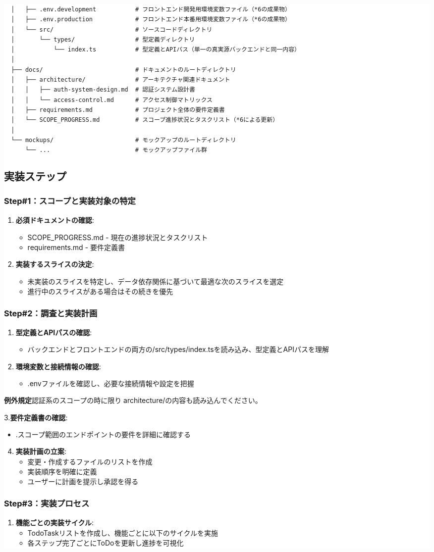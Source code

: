 ```
  │   ├── .env.development           # フロントエンド開発用環境変数ファイル（*6の成果物）
  │   ├── .env.production            # フロントエンド本番用環境変数ファイル（*6の成果物）
  │   └── src/                       # ソースコードディレクトリ
  │       └── types/                 # 型定義ディレクトリ
  │           └── index.ts           # 型定義とAPIパス（単一の真実源バックエンドと同一内容）
  │
  ├── docs/                          # ドキュメントのルートディレクトリ
  │   ├── architecture/              # アーキテクチャ関連ドキュメント
  │   │   ├── auth-system-design.md  # 認証システム設計書
  │   │   └── access-control.md      # アクセス制御マトリックス
  │   ├── requirements.md            # プロジェクト全体の要件定義書
  │   └── SCOPE_PROGRESS.md          # スコープ進捗状況とタスクリスト（*6による更新）
  │
  └── mockups/                       # モックアップのルートディレクトリ
      └── ...                        # モックアップファイル群
```

## 実装ステップ

### Step#1：スコープと実装対象の特定

1. **必須ドキュメントの確認**:
   - SCOPE_PROGRESS.md - 現在の進捗状況とタスクリスト
   - requirements.md - 要件定義書

2. **実装するスライスの決定**:
   - 未実装のスライスを特定し、データ依存関係に基づいて最適な次のスライスを選定
   - 進行中のスライスがある場合はその続きを優先

### Step#2：調査と実装計画

1. **型定義とAPIパスの確認**:
   - バックエンドとフロントエンドの両方の/src/types/index.tsを読み込み、型定義とAPIパスを理解

2. **環境変数と接続情報の確認**:
   - .envファイルを確認し、必要な接続情報や設定を把握

**例外規定**認証系のスコープの時に限り architecture/の内容も読み込んでください。

3.**要件定義書の確認**:
   - .スコープ範囲のエンドポイントの要件を詳細に確認する

4. **実装計画の立案**:
   - 変更・作成するファイルのリストを作成
   - 実装順序を明確に定義
   - ユーザーに計画を提示し承認を得る

### Step#3：実装プロセス

1. **機能ごとの実装サイクル**:
   - TodoTaskリストを作成し、機能ごとに以下のサイクルを実施
   - 各ステップ完了ごとにToDoを更新し進捗を可視化
